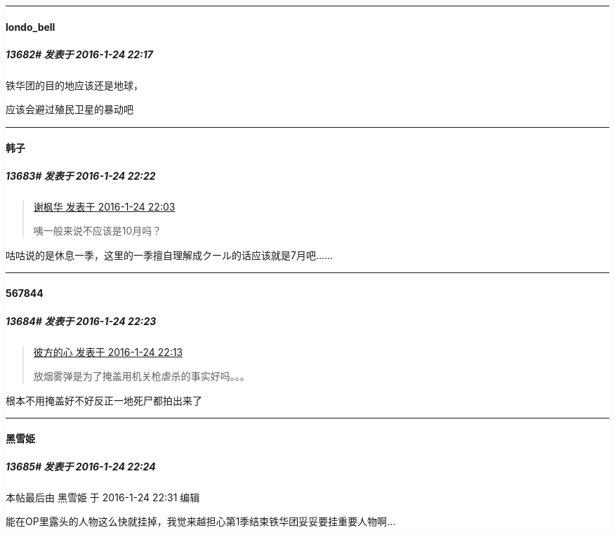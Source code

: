 *****

####  londo_bell  
##### 13682#       发表于 2016-1-24 22:17




铁华团的目的地应该还是地球，

应该会避过殖民卫星的暴动吧







*****

####  韩子  
##### 13683#       发表于 2016-1-24 22:22



<blockquote><a href="httphttps://bbs.saraba1st.com/2b/forum.php?mod=redirect&amp;goto=findpost&amp;pid=31401504&amp;ptid=1148153" target="_blank">谢枫华 发表于 2016-1-24 22:03</a>

咦一般来说不应该是10月吗？</blockquote>
咕咕说的是休息一季，这里的一季擅自理解成クール的话应该就是7月吧……







*****

####  567844  
##### 13684#       发表于 2016-1-24 22:23



<blockquote><a href="httphttps://bbs.saraba1st.com/2b/forum.php?mod=redirect&amp;goto=findpost&amp;pid=31401559&amp;ptid=1148153" target="_blank">彼方的心 发表于 2016-1-24 22:13</a>

放烟雾弹是为了掩盖用机关枪虐杀的事实好吗。。。</blockquote>
根本不用掩盖好不好反正一地死尸都拍出来了







*****

####  黑雪姫  
##### 13685#       发表于 2016-1-24 22:24



 本帖最后由 黑雪姫 于 2016-1-24 22:31 编辑 

能在OP里露头的人物这么快就挂掉，我觉来越担心第1季结束铁华团妥妥要挂重要人物啊...
